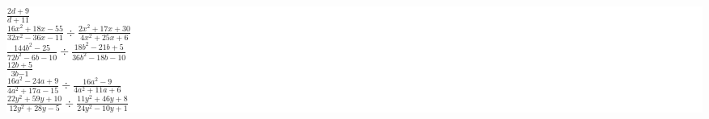 </div>
<div data-type="solution" class="solution" markdown="1">
<math xmlns="http://www.w3.org/1998/Math/MathML"> <mrow> <mfrac> <mrow> <mn>2</mn><mi>d</mi><mo>+</mo><mn>9</mn> </mrow> <mrow> <mi>d</mi><mo>+</mo><mn>11</mn> </mrow> </mfrac> </mrow> </math>

</div>
</div>

<div data-type="exercise" class="exercise">
<div data-type="problem" class="problem" markdown="1">
<math xmlns="http://www.w3.org/1998/Math/MathML"> <mrow> <mfrac> <mrow> <mn>16</mn><msup> <mi>x</mi> <mn>2</mn> </msup> <mo>+</mo><mn>18</mn><mi>x</mi><mo>−</mo><mn>55</mn></mrow> <mrow> <mn>32</mn><msup> <mi>x</mi> <mn>2</mn> </msup> <mo>−</mo><mn>36</mn><mi>x</mi><mo>−</mo><mn>11</mn></mrow> </mfrac> <mo>÷</mo><mfrac> <mrow> <mn>2</mn><msup> <mi>x</mi> <mn>2</mn> </msup> <mo>+</mo><mn>17</mn><mi>x</mi><mo>+</mo><mn>30</mn></mrow> <mrow> <mn>4</mn><msup> <mi>x</mi> <mn>2</mn> </msup> <mo>+</mo><mn>25</mn><mi>x</mi><mo>+</mo><mn>6</mn></mrow> </mfrac> </mrow> </math>

</div>
</div>

<div data-type="exercise" class="exercise">
<div data-type="problem" class="problem" markdown="1">
<math xmlns="http://www.w3.org/1998/Math/MathML"> <mrow> <mfrac> <mrow> <mn>144</mn><msup> <mi>b</mi> <mn>2</mn> </msup> <mo>−</mo><mn>25</mn> </mrow> <mrow> <mn>72</mn><msup> <mi>b</mi> <mn>2</mn> </msup> <mo>−</mo><mn>6</mn><mi>b</mi><mo>−</mo><mn>10</mn> </mrow> </mfrac> <mo>÷</mo><mfrac> <mrow> <mn>18</mn><msup> <mi>b</mi> <mn>2</mn> </msup> <mo>−</mo><mn>21</mn><mi>b</mi><mo>+</mo><mn>5</mn> </mrow> <mrow> <mn>36</mn><msup> <mi>b</mi> <mn>2</mn> </msup> <mo>−</mo><mn>18</mn><mi>b</mi><mo>−</mo><mn>10</mn> </mrow> </mfrac> </mrow> </math>

</div>
<div data-type="solution" class="solution" markdown="1">
<math xmlns="http://www.w3.org/1998/Math/MathML"> <mrow> <mfrac> <mrow> <mn>12</mn><mi>b</mi><mo>+</mo><mn>5</mn> </mrow> <mrow> <mn>3</mn><mi>b</mi><mn>−1</mn> </mrow> </mfrac> </mrow> </math>

</div>
</div>

<div data-type="exercise" class="exercise">
<div data-type="problem" class="problem" markdown="1">
<math xmlns="http://www.w3.org/1998/Math/MathML"> <mrow> <mfrac> <mrow> <mn>16</mn><msup> <mi>a</mi> <mn>2</mn> </msup> <mo>−</mo><mn>24</mn><mi>a</mi><mo>+</mo><mn>9</mn></mrow> <mrow> <mn>4</mn><msup> <mi>a</mi> <mn>2</mn> </msup> <mo>+</mo><mn>17</mn><mi>a</mi><mo>−</mo><mn>15</mn></mrow> </mfrac> <mo>÷</mo><mfrac> <mrow> <mn>16</mn><msup> <mi>a</mi> <mn>2</mn> </msup> <mo>−</mo><mn>9</mn></mrow> <mrow> <mn>4</mn><msup> <mi>a</mi> <mn>2</mn> </msup> <mo>+</mo><mn>11</mn><mi>a</mi><mo>+</mo><mn>6</mn></mrow> </mfrac> </mrow> </math>

</div>
</div>

<div data-type="exercise" class="exercise">
<div data-type="problem" class="problem" markdown="1">
<math xmlns="http://www.w3.org/1998/Math/MathML"> <mrow> <mfrac> <mrow> <mn>22</mn><msup> <mi>y</mi> <mn>2</mn> </msup> <mo>+</mo><mn>59</mn><mi>y</mi><mo>+</mo><mn>10</mn> </mrow> <mrow> <mn>12</mn><msup> <mi>y</mi> <mn>2</mn> </msup> <mo>+</mo><mn>28</mn><mi>y</mi><mo>−</mo><mn>5</mn> </mrow> </mfrac> <mo>÷</mo><mfrac> <mrow> <mn>11</mn><msup> <mi>y</mi> <mn>2</mn> </msup> <mo>+</mo><mn>46</mn><mi>y</mi><mo>+</mo><mn>8</mn> </mrow> <mrow> <mn>24</mn><msup> <mi>y</mi> <mn>2</mn> </msup> <mo>−</mo><mn>10</mn><mi>y</mi><mo>+</mo><mn>1</mn> </mrow> </mfrac> </mrow> </math>
